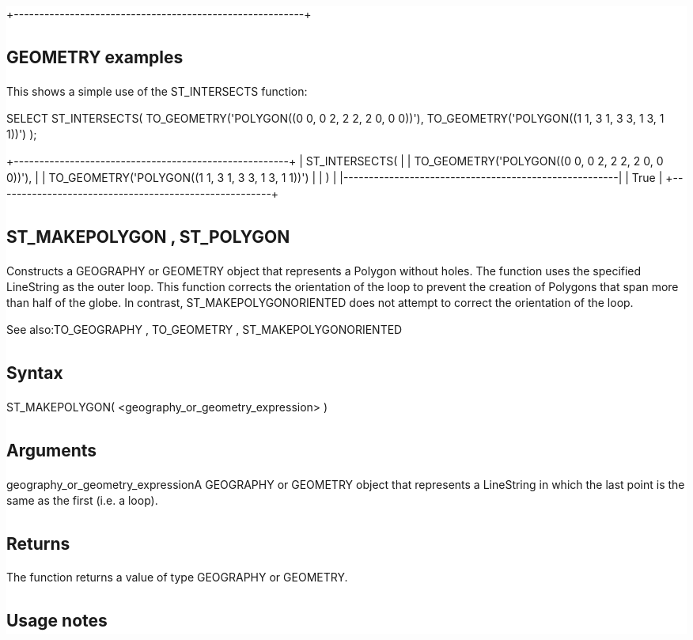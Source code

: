 +---------------------------------------------------------+



## GEOMETRY examples

This shows a simple use of the ST_INTERSECTS function:

SELECT ST_INTERSECTS(
  TO_GEOMETRY('POLYGON((0 0, 0 2, 2 2, 2 0, 0 0))'),
  TO_GEOMETRY('POLYGON((1 1, 3 1, 3 3, 1 3, 1 1))') );

+------------------------------------------------------+
| ST_INTERSECTS(                                       |
|   TO_GEOMETRY('POLYGON((0 0, 0 2, 2 2, 2 0, 0 0))'), |
|   TO_GEOMETRY('POLYGON((1 1, 3 1, 3 3, 1 3, 1 1))')  |
| )                                                    |
|------------------------------------------------------|
| True                                                 |
+------------------------------------------------------+




## ST_MAKEPOLYGON , ST_POLYGON

Constructs a GEOGRAPHY or GEOMETRY object that represents a Polygon without holes. The function uses the specified LineString as the outer loop.
This function corrects the orientation of the loop to prevent the creation of Polygons that span more than half of the globe. In contrast, ST_MAKEPOLYGONORIENTED does not attempt to correct the orientation of the loop.

See also:TO_GEOGRAPHY , TO_GEOMETRY , ST_MAKEPOLYGONORIENTED


## Syntax

ST_MAKEPOLYGON( <geography_or_geometry_expression> )


## Arguments


geography_or_geometry_expressionA GEOGRAPHY or GEOMETRY object that represents a LineString in which the last point is the same as the first (i.e. a loop).


## Returns

The function returns a value of type GEOGRAPHY or GEOMETRY.

## Usage notes
